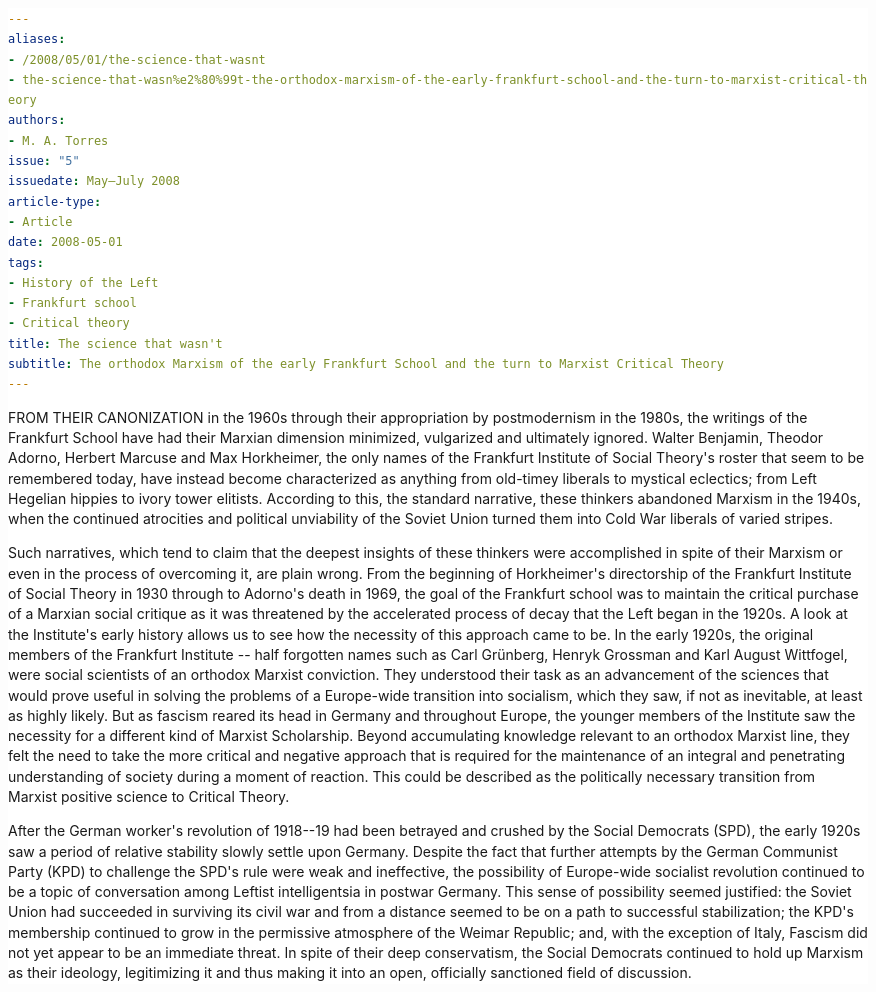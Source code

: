 ```yaml
---
aliases:
- /2008/05/01/the-science-that-wasnt
- the-science-that-wasn%e2%80%99t-the-orthodox-marxism-of-the-early-frankfurt-school-and-the-turn-to-marxist-critical-theory
authors:
- M. A. Torres
issue: "5"
issuedate: May—July 2008
article-type:
- Article
date: 2008-05-01
tags:
- History of the Left
- Frankfurt school
- Critical theory
title: The science that wasn't
subtitle: The orthodox Marxism of the early Frankfurt School and the turn to Marxist Critical Theory
---
```


FROM THEIR CANONIZATION in the 1960s through their appropriation by postmodernism in the 1980s, the writings of the Frankfurt School have had their Marxian dimension minimized, vulgarized and ultimately ignored. Walter Benjamin, Theodor Adorno, Herbert Marcuse and Max Horkheimer, the only names of the Frankfurt Institute of Social Theory's roster that seem to be remembered today, have instead become characterized as anything from old-timey liberals to mystical eclectics; from Left Hegelian hippies to ivory tower elitists. According to this, the standard narrative, these thinkers abandoned Marxism in the 1940s, when the continued atrocities and political unviability of the Soviet Union turned them into Cold War liberals of varied stripes.

Such narratives, which tend to claim that the deepest insights of these thinkers were accomplished in spite of their Marxism or even in the process of overcoming it, are plain wrong. From the beginning of Horkheimer's directorship of the Frankfurt Institute of Social Theory in 1930 through to Adorno's death in 1969, the goal of the Frankfurt school was to maintain the critical purchase of a Marxian social critique as it was threatened by the accelerated process of decay that the Left began in the 1920s. A look at the Institute's early history allows us to see how the necessity of this approach came to be. In the early 1920s, the original members of the Frankfurt Institute -- half forgotten names such as Carl Grünberg, Henryk Grossman and Karl August Wittfogel, were social scientists of an orthodox Marxist conviction. They understood their task as an advancement of the sciences that would prove useful in solving the problems of a Europe-wide transition into socialism, which they saw, if not as inevitable, at least as highly likely. But as fascism reared its head in Germany and throughout Europe, the younger members of the Institute saw the necessity for a different kind of Marxist Scholarship. Beyond accumulating knowledge relevant to an orthodox Marxist line, they felt the need to take the more critical and negative approach that is required for the maintenance of an integral and penetrating understanding of society during a moment of reaction. This could be described as the politically necessary transition from Marxist positive science to Critical Theory.

After the German worker's revolution of 1918--19 had been betrayed and crushed by the Social Democrats (SPD), the early 1920s saw a period of relative stability slowly settle upon Germany. Despite the fact that further attempts by the German Communist Party (KPD) to challenge the SPD's rule were weak and ineffective, the possibility of Europe-wide socialist revolution continued to be a topic of conversation among Leftist intelligentsia in postwar Germany. This sense of possibility seemed justified: the Soviet Union had succeeded in surviving its civil war and from a distance seemed to be on a path to successful stabilization; the KPD's membership continued to grow in the permissive atmosphere of the Weimar Republic; and, with the exception of Italy, Fascism did not yet appear to be an immediate threat. In spite of their deep conservatism, the Social Democrats continued to hold up Marxism as their ideology, legitimizing it and thus making it into an open, officially sanctioned field of discussion.
